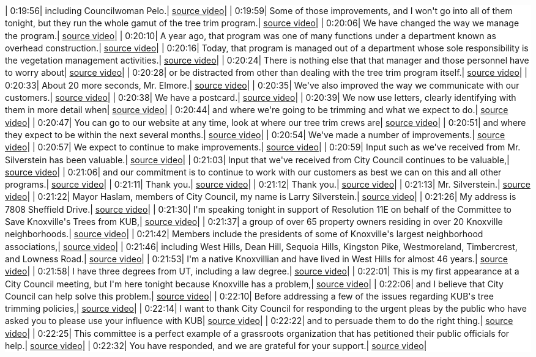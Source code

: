 | 0:19:56| including Councilwoman Pelo.| [source video](https://archive.org/details/citycouncil070508?start=1196)|
| 0:19:59| Some of those improvements, and I won't go into all of them tonight, but they run the whole gamut of the tree trim program.| [source video](https://archive.org/details/citycouncil070508?start=1199)|
| 0:20:06| We have changed the way we manage the program.| [source video](https://archive.org/details/citycouncil070508?start=1206)|
| 0:20:10| A year ago, that program was one of many functions under a department known as overhead construction.| [source video](https://archive.org/details/citycouncil070508?start=1210)|
| 0:20:16| Today, that program is managed out of a department whose sole responsibility is the vegetation management activities.| [source video](https://archive.org/details/citycouncil070508?start=1216)|
| 0:20:24| There is nothing else that that manager and those personnel have to worry about| [source video](https://archive.org/details/citycouncil070508?start=1224)|
| 0:20:28| or be distracted from other than dealing with the tree trim program itself.| [source video](https://archive.org/details/citycouncil070508?start=1228)|
| 0:20:33| About 20 more seconds, Mr. Elmore.| [source video](https://archive.org/details/citycouncil070508?start=1233)|
| 0:20:35| We've also improved the way we communicate with our customers.| [source video](https://archive.org/details/citycouncil070508?start=1235)|
| 0:20:38| We have a postcard.| [source video](https://archive.org/details/citycouncil070508?start=1238)|
| 0:20:39| We now use letters, clearly identifying with them in more detail when| [source video](https://archive.org/details/citycouncil070508?start=1239)|
| 0:20:44| and where we're going to be trimming and what we expect to do.| [source video](https://archive.org/details/citycouncil070508?start=1244)|
| 0:20:47| You can go to our website at any time, look at where our tree trim crews are| [source video](https://archive.org/details/citycouncil070508?start=1247)|
| 0:20:51| and where they expect to be within the next several months.| [source video](https://archive.org/details/citycouncil070508?start=1251)|
| 0:20:54| We've made a number of improvements.| [source video](https://archive.org/details/citycouncil070508?start=1254)|
| 0:20:57| We expect to continue to make improvements.| [source video](https://archive.org/details/citycouncil070508?start=1257)|
| 0:20:59| Input such as we've received from Mr. Silverstein has been valuable.| [source video](https://archive.org/details/citycouncil070508?start=1259)|
| 0:21:03| Input that we've received from City Council continues to be valuable,| [source video](https://archive.org/details/citycouncil070508?start=1263)|
| 0:21:06| and our commitment is to continue to work with our customers as best we can on this and all other programs.| [source video](https://archive.org/details/citycouncil070508?start=1266)|
| 0:21:11| Thank you.| [source video](https://archive.org/details/citycouncil070508?start=1271)|
| 0:21:12| Thank you.| [source video](https://archive.org/details/citycouncil070508?start=1272)|
| 0:21:13| Mr. Silverstein.| [source video](https://archive.org/details/citycouncil070508?start=1273)|
| 0:21:22| Mayor Haslam, members of City Council, my name is Larry Silverstein.| [source video](https://archive.org/details/citycouncil070508?start=1282)|
| 0:21:26| My address is 7808 Sheffield Drive.| [source video](https://archive.org/details/citycouncil070508?start=1286)|
| 0:21:30| I'm speaking tonight in support of Resolution 11E on behalf of the Committee to Save Knoxville's Trees from KUB,| [source video](https://archive.org/details/citycouncil070508?start=1290)|
| 0:21:37| a group of over 65 property owners residing in over 20 Knoxville neighborhoods.| [source video](https://archive.org/details/citycouncil070508?start=1297)|
| 0:21:42| Members include the presidents of some of Knoxville's largest neighborhood associations,| [source video](https://archive.org/details/citycouncil070508?start=1302)|
| 0:21:46| including West Hills, Dean Hill, Sequoia Hills, Kingston Pike, Westmoreland, Timbercrest, and Lowness Road.| [source video](https://archive.org/details/citycouncil070508?start=1306)|
| 0:21:53| I'm a native Knoxvillian and have lived in West Hills for almost 46 years.| [source video](https://archive.org/details/citycouncil070508?start=1313)|
| 0:21:58| I have three degrees from UT, including a law degree.| [source video](https://archive.org/details/citycouncil070508?start=1318)|
| 0:22:01| This is my first appearance at a City Council meeting, but I'm here tonight because Knoxville has a problem,| [source video](https://archive.org/details/citycouncil070508?start=1321)|
| 0:22:06| and I believe that City Council can help solve this problem.| [source video](https://archive.org/details/citycouncil070508?start=1326)|
| 0:22:10| Before addressing a few of the issues regarding KUB's tree trimming policies,| [source video](https://archive.org/details/citycouncil070508?start=1330)|
| 0:22:14| I want to thank City Council for responding to the urgent pleas by the public who have asked you to please use your influence with KUB| [source video](https://archive.org/details/citycouncil070508?start=1334)|
| 0:22:22| and to persuade them to do the right thing.| [source video](https://archive.org/details/citycouncil070508?start=1342)|
| 0:22:25| This committee is a perfect example of a grassroots organization that has petitioned their public officials for help.| [source video](https://archive.org/details/citycouncil070508?start=1345)|
| 0:22:32| You have responded, and we are grateful for your support.| [source video](https://archive.org/details/citycouncil070508?start=1352)|